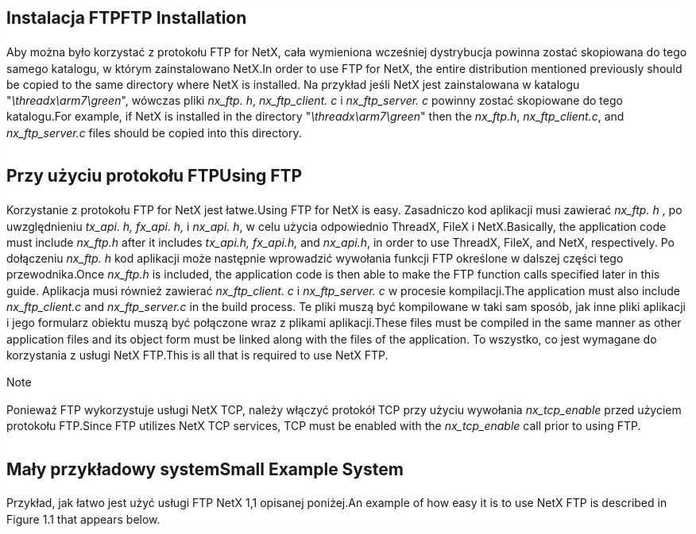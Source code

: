 ## <a name="ftp-installation"></a><span data-ttu-id="fbdf7-114">Instalacja FTP</span><span class="sxs-lookup"><span data-stu-id="fbdf7-114">FTP Installation</span></span>

<span data-ttu-id="fbdf7-115">Aby można było korzystać z protokołu FTP for NetX, cała wymieniona wcześniej dystrybucja powinna zostać skopiowana do tego samego katalogu, w którym zainstalowano NetX.</span><span class="sxs-lookup"><span data-stu-id="fbdf7-115">In order to use FTP for NetX, the entire distribution mentioned previously should be copied to the same directory where NetX is installed.</span></span> <span data-ttu-id="fbdf7-116">Na przykład jeśli NetX jest zainstalowana w katalogu "*\threadx\arm7\green*", wówczas pliki *nx_ftp. h*, *nx_ftp_client. c* i *nx_ftp_server. c* powinny zostać skopiowane do tego katalogu.</span><span class="sxs-lookup"><span data-stu-id="fbdf7-116">For example, if NetX is installed in the directory "*\threadx\arm7\green*" then the *nx_ftp.h*, *nx_ftp_client.c*, and *nx_ftp_server.c* files should be copied into this directory.</span></span>

## <a name="using-ftp"></a><span data-ttu-id="fbdf7-117">Przy użyciu protokołu FTP</span><span class="sxs-lookup"><span data-stu-id="fbdf7-117">Using FTP</span></span>

<span data-ttu-id="fbdf7-118">Korzystanie z protokołu FTP for NetX jest łatwe.</span><span class="sxs-lookup"><span data-stu-id="fbdf7-118">Using FTP for NetX is easy.</span></span> <span data-ttu-id="fbdf7-119">Zasadniczo kod aplikacji musi zawierać *nx_ftp. h* , po uwzględnieniu *tx_api. h, fx_api. h,* i *nx_api. h*, w celu użycia odpowiednio ThreadX, FileX i NetX.</span><span class="sxs-lookup"><span data-stu-id="fbdf7-119">Basically, the application code must include *nx_ftp.h* after it includes *tx_api.h, fx_api.h,* and *nx_api.h*, in order to use ThreadX, FileX, and NetX, respectively.</span></span> <span data-ttu-id="fbdf7-120">Po dołączeniu *nx_ftp. h* kod aplikacji może następnie wprowadzić wywołania funkcji FTP określone w dalszej części tego przewodnika.</span><span class="sxs-lookup"><span data-stu-id="fbdf7-120">Once *nx_ftp.h* is included, the application code is then able to make the FTP function calls specified later in this guide.</span></span> <span data-ttu-id="fbdf7-121">Aplikacja musi również zawierać *nx_ftp_client. c* i *nx_ftp_server. c* w procesie kompilacji.</span><span class="sxs-lookup"><span data-stu-id="fbdf7-121">The application must also include *nx_ftp_client.c* and *nx_ftp_server.c* in the build process.</span></span> <span data-ttu-id="fbdf7-122">Te pliki muszą być kompilowane w taki sam sposób, jak inne pliki aplikacji i jego formularz obiektu muszą być połączone wraz z plikami aplikacji.</span><span class="sxs-lookup"><span data-stu-id="fbdf7-122">These files must be compiled in the same manner as other application files and its object form must be linked along with the files of the application.</span></span> <span data-ttu-id="fbdf7-123">To wszystko, co jest wymagane do korzystania z usługi NetX FTP.</span><span class="sxs-lookup"><span data-stu-id="fbdf7-123">This is all that is required to use NetX FTP.</span></span>

> [!NOTE]
> <span data-ttu-id="fbdf7-124">Ponieważ FTP wykorzystuje usługi NetX TCP, należy włączyć protokół TCP przy użyciu wywołania *nx_tcp_enable* przed użyciem protokołu FTP.</span><span class="sxs-lookup"><span data-stu-id="fbdf7-124">Since FTP utilizes NetX TCP services, TCP must be enabled with the *nx_tcp_enable* call prior to using FTP.</span></span>

## <a name="small-example-system"></a><span data-ttu-id="fbdf7-125">Mały przykładowy system</span><span class="sxs-lookup"><span data-stu-id="fbdf7-125">Small Example System</span></span>

<span data-ttu-id="fbdf7-126">Przykład, jak łatwo jest użyć usługi FTP NetX 1,1 opisanej poniżej.</span><span class="sxs-lookup"><span data-stu-id="fbdf7-126">An example of how easy it is to use NetX FTP is described in Figure 1.1 that appears below.</span></span>
